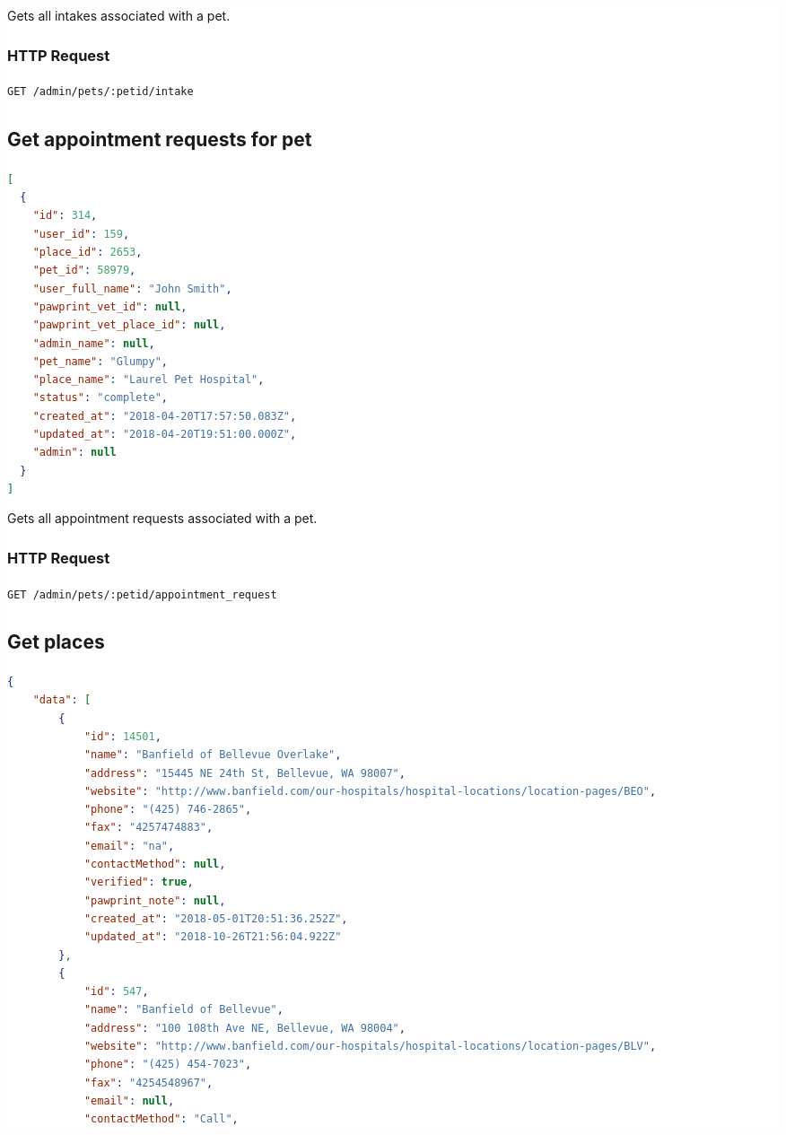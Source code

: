 Gets all intakes associated with a pet.

### HTTP Request
`GET /admin/pets/:petid/intake`



## Get appointment requests for pet

```json
[
  {
    "id": 314,
    "user_id": 159,
    "place_id": 2653,
    "pet_id": 58979,
    "user_full_name": "John Smith",
    "pawprint_vet_id": null,
    "pawprint_vet_place_id": null,
    "admin_name": null,
    "pet_name": "Glumpy",
    "place_name": "Laurel Pet Hospital",
    "status": "complete",
    "created_at": "2018-04-20T17:57:50.083Z",
    "updated_at": "2018-04-20T19:51:00.000Z",
    "admin": null
  }
]
```

Gets all appointment requests associated with a pet.

### HTTP Request
`GET /admin/pets/:petid/appointment_request`

## Get places

```json
{
    "data": [
        {
            "id": 14501,
            "name": "Banfield of Bellevue Overlake",
            "address": "15445 NE 24th St, Bellevue, WA 98007",
            "website": "http://www.banfield.com/our-hospitals/hospital-locations/location-pages/BEO",
            "phone": "(425) 746-2865",
            "fax": "4257474883",
            "email": "na",
            "contactMethod": null,
            "verified": true,
            "pawprint_note": null,
            "created_at": "2018-05-01T20:51:36.252Z",
            "updated_at": "2018-10-26T21:56:04.922Z"
        },
        {
            "id": 547,
            "name": "Banfield of Bellevue",
            "address": "100 108th Ave NE, Bellevue, WA 98004",
            "website": "http://www.banfield.com/our-hospitals/hospital-locations/location-pages/BLV",
            "phone": "(425) 454-7023",
            "fax": "4254548967",
            "email": null,
            "contactMethod": "Call",
```